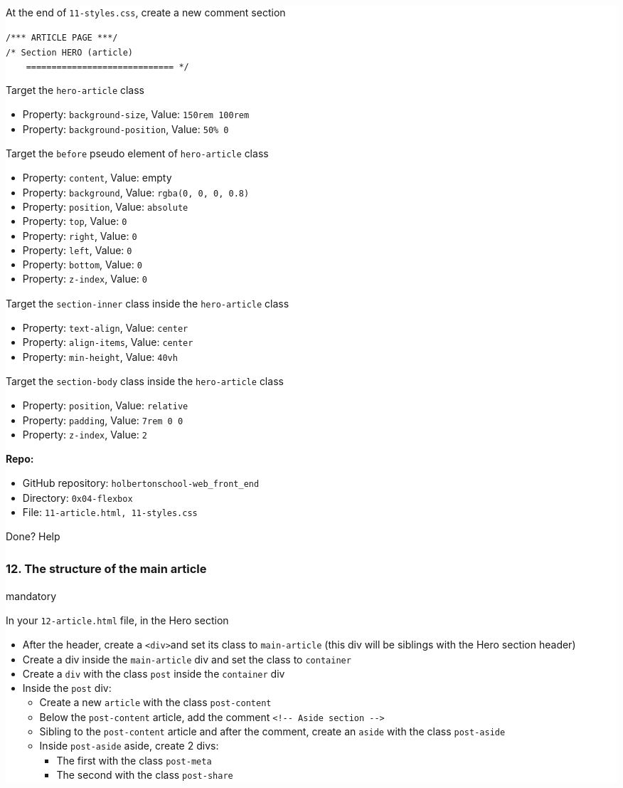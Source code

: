 At the end of  `11-styles.css`, create a new comment section

```
/*** ARTICLE PAGE ***/
/* Section HERO (article)
    ============================= */

```

Target the  `hero-article`  class

-   Property:  `background-size`, Value:  `150rem 100rem`
-   Property:  `background-position`, Value:  `50% 0`

Target the  `before`  pseudo element of  `hero-article`  class

-   Property:  `content`, Value: empty
-   Property:  `background`, Value:  `rgba(0, 0, 0, 0.8)`
-   Property:  `position`, Value:  `absolute`
-   Property:  `top`, Value:  `0`
-   Property:  `right`, Value:  `0`
-   Property:  `left`, Value:  `0`
-   Property:  `bottom`, Value:  `0`
-   Property:  `z-index`, Value:  `0`

Target the  `section-inner`  class inside the  `hero-article`  class

-   Property:  `text-align`, Value:  `center`
-   Property:  `align-items`, Value:  `center`
-   Property:  `min-height`, Value:  `40vh`

Target the  `section-body`  class inside the  `hero-article`  class

-   Property:  `position`, Value:  `relative`
-   Property:  `padding`, Value:  `7rem 0 0`
-   Property:  `z-index`, Value:  `2`

**Repo:**

-   GitHub repository:  `holbertonschool-web_front_end`
-   Directory:  `0x04-flexbox`
-   File:  `11-article.html, 11-styles.css`

Done?  Help

### 12. The structure of the main article

mandatory

In your  `12-article.html`  file, in the Hero section

-   After the header, create a  `<div>`and set its class to  `main-article`  (this div will be siblings with the Hero section header)
-   Create a div inside the  `main-article`  div and set the class to  `container`
-   Create a  `div`  with the class  `post`  inside the  `container`  div
-   Inside the  `post`  div:
    -   Create a new  `article`  with the class  `post-content`
    -   Below the  `post-content`  article, add the comment  `<!-- Aside section -->`
    -   Sibling to the  `post-content`  article and after the comment, create an  `aside`  with the class  `post-aside`
    -   Inside  `post-aside`  aside, create 2 divs:
        -   The first with the class  `post-meta`
        -   The second with the class  `post-share`

